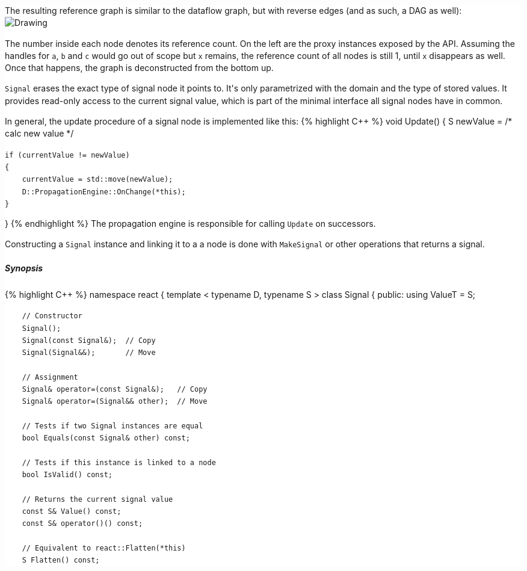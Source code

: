 The resulting reference graph is similar to the dataflow graph, but with reverse edges (and as such, a DAG as well): <br />
<img src="images/signals2.png" alt="Drawing" width="500px" />

The number inside each node denotes its reference count. On the left are the proxy instances exposed by the API.
Assuming the handles for `a`, `b` and `c` would go out of scope but `x` remains, the reference count of all nodes is still 1, until `x` disappears as well.
Once that happens, the graph is deconstructed from the bottom up.

`Signal` erases the exact type of signal node it points to. It's only parametrized with the domain and the type of stored values.
It provides read-only access to the current signal value, which is part of the minimal interface all signal nodes have in common.

In general, the update procedure of a signal node is implemented like this:
{% highlight C++ %}
void Update()
{
    S newValue = /* calc new value */

    if (currentValue != newValue)
    {
        currentValue = std::move(newValue);
        D::PropagationEngine::OnChange(*this);
    }
}
{% endhighlight %}
The propagation engine is responsible for calling `Update` on successors.

Constructing a `Signal` instance and linking it to a a node is done with `MakeSignal` or other operations that returns a signal.

##### Synopsis
{% highlight C++ %}
namespace react
{
    template
    <
        typename D,
        typename S
    >
    class Signal
    {
    public:
        using ValueT = S;

        // Constructor
        Signal();
        Signal(const Signal&);  // Copy
        Signal(Signal&&);       // Move

        // Assignment
        Signal& operator=(const Signal&);   // Copy
        Signal& operator=(Signal&& other);  // Move

        // Tests if two Signal instances are equal
        bool Equals(const Signal& other) const;

        // Tests if this instance is linked to a node
        bool IsValid() const;

        // Returns the current signal value
        const S& Value() const;
        const S& operator()() const;

        // Equivalent to react::Flatten(*this)
        S Flatten() const;